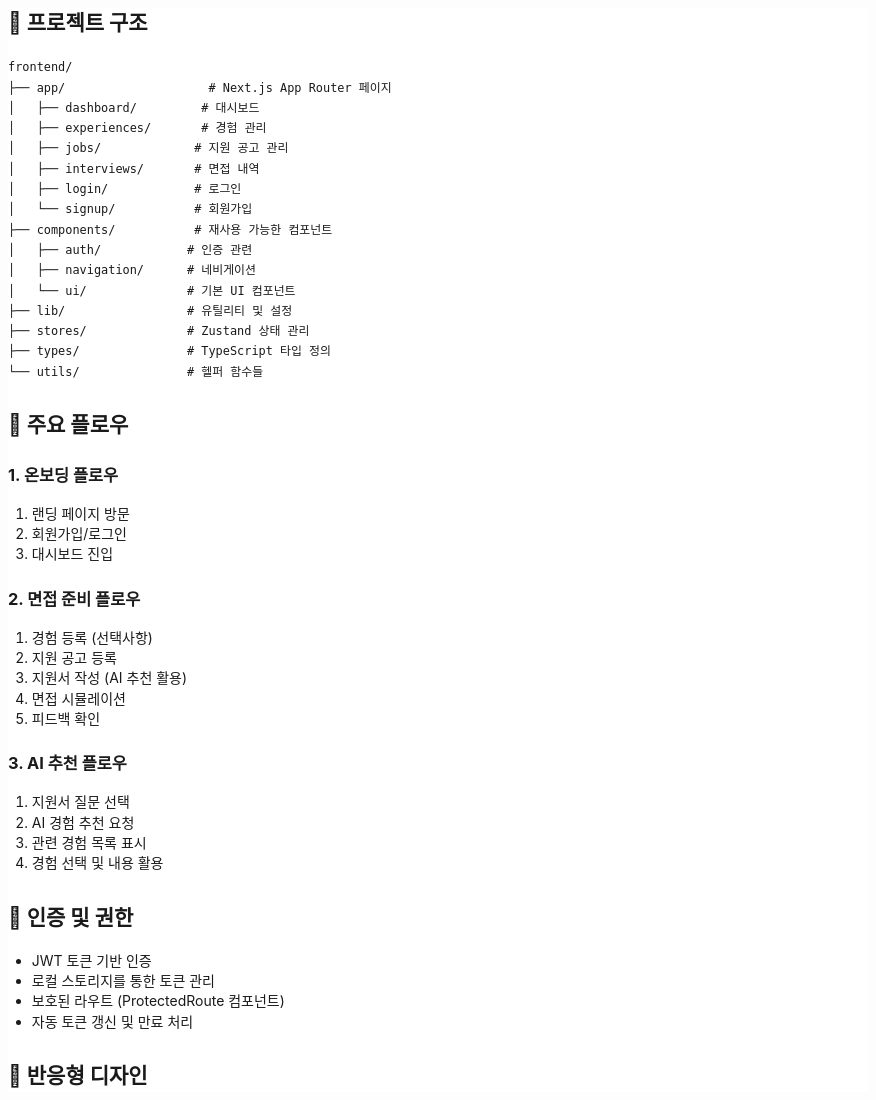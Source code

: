 ## 📁 프로젝트 구조

```
frontend/
├── app/                    # Next.js App Router 페이지
│   ├── dashboard/         # 대시보드
│   ├── experiences/       # 경험 관리
│   ├── jobs/             # 지원 공고 관리
│   ├── interviews/       # 면접 내역
│   ├── login/            # 로그인
│   └── signup/           # 회원가입
├── components/           # 재사용 가능한 컴포넌트
│   ├── auth/            # 인증 관련
│   ├── navigation/      # 네비게이션
│   └── ui/              # 기본 UI 컴포넌트
├── lib/                 # 유틸리티 및 설정
├── stores/              # Zustand 상태 관리
├── types/               # TypeScript 타입 정의
└── utils/               # 헬퍼 함수들
```

## 🔄 주요 플로우

### 1. 온보딩 플로우
1. 랜딩 페이지 방문
2. 회원가입/로그인
3. 대시보드 진입

### 2. 면접 준비 플로우
1. 경험 등록 (선택사항)
2. 지원 공고 등록
3. 지원서 작성 (AI 추천 활용)
4. 면접 시뮬레이션
5. 피드백 확인

### 3. AI 추천 플로우
1. 지원서 질문 선택
2. AI 경험 추천 요청
3. 관련 경험 목록 표시
4. 경험 선택 및 내용 활용

## 🔐 인증 및 권한

- JWT 토큰 기반 인증
- 로컬 스토리지를 통한 토큰 관리
- 보호된 라우트 (ProtectedRoute 컴포넌트)
- 자동 토큰 갱신 및 만료 처리

## 📱 반응형 디자인
